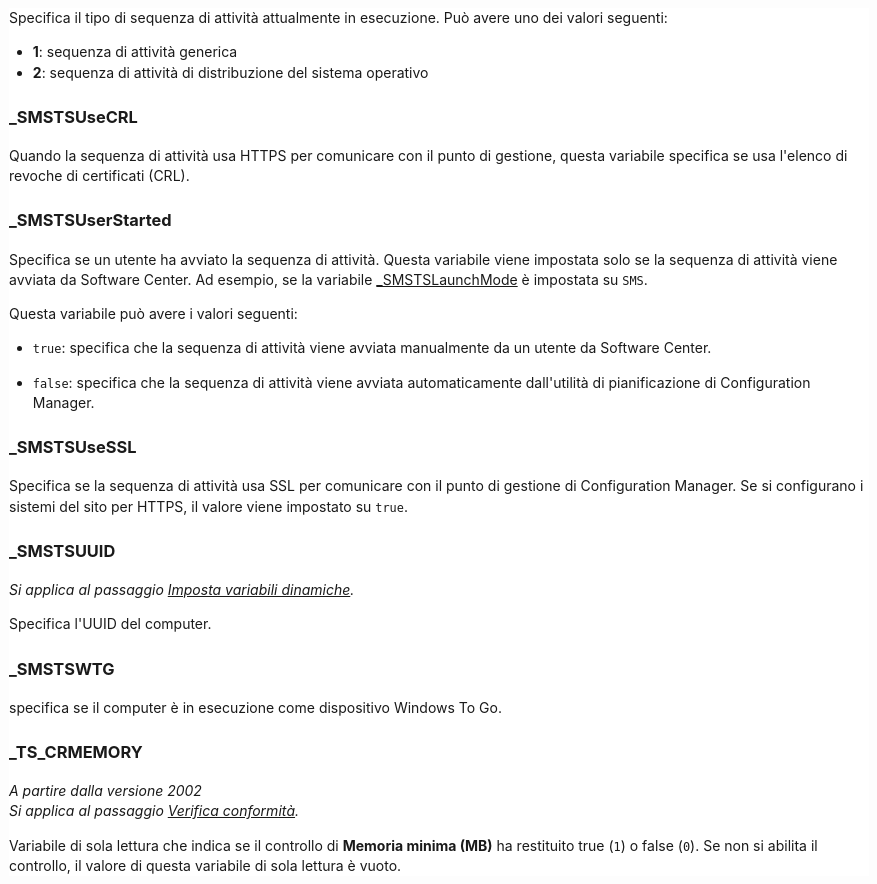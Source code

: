 Specifica il tipo di sequenza di attività attualmente in esecuzione. Può avere uno dei valori seguenti:  

- **1**: sequenza di attività generica
- **2**: sequenza di attività di distribuzione del sistema operativo

### <a name="_smstsusecrl"></a><a name="SMSTSUseCRL"></a> _SMSTSUseCRL

Quando la sequenza di attività usa HTTPS per comunicare con il punto di gestione, questa variabile specifica se usa l'elenco di revoche di certificati (CRL).

### <a name="_smstsuserstarted"></a><a name="SMSTSUserStarted"></a> _SMSTSUserStarted

Specifica se un utente ha avviato la sequenza di attività. Questa variabile viene impostata solo se la sequenza di attività viene avviata da Software Center. Ad esempio, se la variabile [_SMSTSLaunchMode](#SMSTSLaunchMode) è impostata su `SMS`.

Questa variabile può avere i valori seguenti:  

- `true`: specifica che la sequenza di attività viene avviata manualmente da un utente da Software Center.  

- `false`: specifica che la sequenza di attività viene avviata automaticamente dall'utilità di pianificazione di Configuration Manager.

### <a name="_smstsusessl"></a><a name="SMSTSUseSSL"></a> _SMSTSUseSSL

Specifica se la sequenza di attività usa SSL per comunicare con il punto di gestione di Configuration Manager. Se si configurano i sistemi del sito per HTTPS, il valore viene impostato su `true`.

### <a name="_smstsuuid"></a><a name="SMSTSUUID"></a> _SMSTSUUID

*Si applica al passaggio [Imposta variabili dinamiche](task-sequence-steps.md#BKMK_SetDynamicVariables).*

Specifica l'UUID del computer.

### <a name="_smstswtg"></a><a name="SMSTSWTG"></a> _SMSTSWTG

specifica se il computer è in esecuzione come dispositivo Windows To Go.

### <a name="_ts_crmemory"></a><a name="TSCRMEMORY"></a> _TS_CRMEMORY

*A partire dalla versione 2002*   
*Si applica al passaggio [Verifica conformità](task-sequence-steps.md#BKMK_CheckReadiness).*

Variabile di sola lettura che indica se il controllo di **Memoria minima (MB)** ha restituito true (`1`) o false (`0`). Se non si abilita il controllo, il valore di questa variabile di sola lettura è vuoto.
